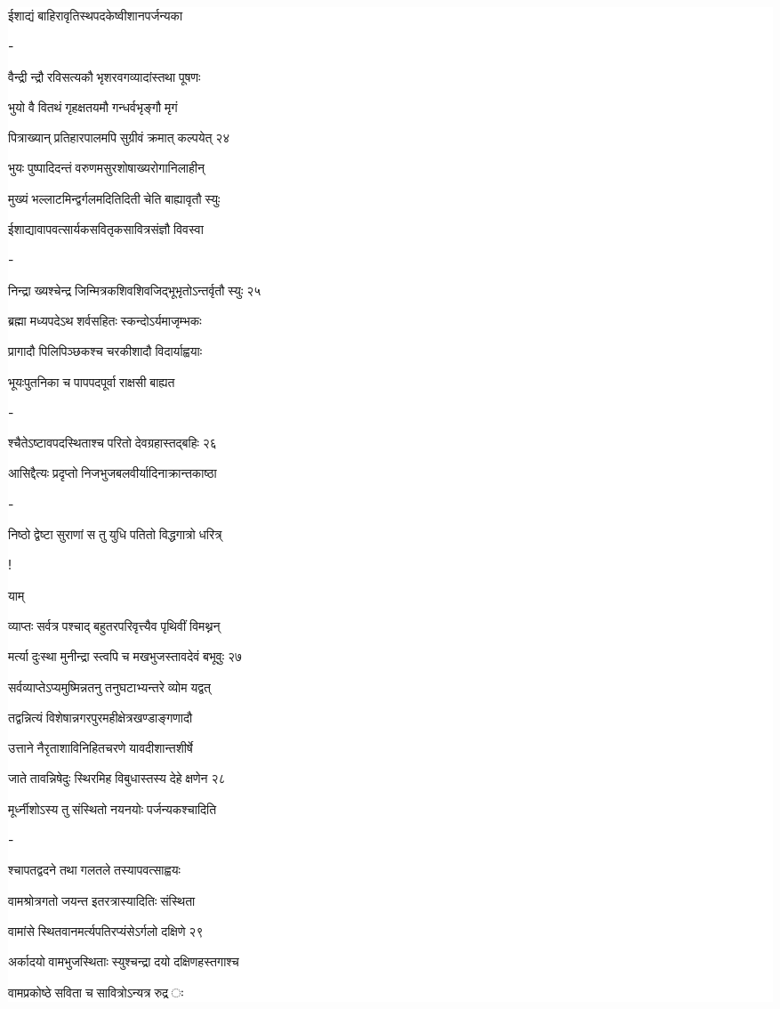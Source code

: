 ईशाद्यं बाहिरावृतिस्थपदकेष्वीशानपर्जन्यका

\-

वैन्द्री न्द्रौ रविसत्यकौ भृशरवगव्यादांस्तथा पूषणः

भुयो वै वितथं गृहक्षतयमौ गन्धर्वभृङ्गौ मृगं

पित्राख्यान् प्रतिहारपालमपि सुग्रीवं क्रमात् कल्पयेत् २४

भुयः पुष्पादिदन्तं वरुणमसुरशोषाख्यरोगानिलाहीन्

मुख्यं भल्लाटमिन्द्वर्गलमदितिदिती चेति बाह्यावृतौ स्युः

ईशाद्यावापवत्सार्यकसवितृकसावित्रसंज्ञौ विवस्वा

\-

निन्द्रा ख्यश्चेन्द्र जिन्मित्रकशिवशिवजिद्भूभृतोऽन्तर्वृतौ स्युः २५

ब्रह्मा मध्यपदेऽथ शर्वसहितः स्कन्दोऽर्यमाजृम्भकः

प्रागादौ पिलिपिञ्छकश्च चरकीशादौ विदार्याह्वयाः

भूयःपुतनिका च पापपदपूर्वा राक्षसी बाह्यत

\-

श्चैतेऽष्टावपदस्थिताश्च परितो देवग्रहास्तद्बहिः २६

आसिद्दैत्यः प्रदृप्तो निजभुजबलवीर्यादिनाक्रान्तकाष्ठा

\-

निष्ठो द्वेष्टा सुराणां स तु युधि पतितो विद्धगात्रो धरित्र्

!

याम्

व्याप्तः सर्वत्र पश्चाद् बहुतरपरिवृत्त्यैव पृथिवीं विमथ्नन्

मर्त्या दुःस्था मुनीन्द्रा स्त्वपि च मखभुजस्तावदेवं बभूवुः २७

सर्वव्याप्तेऽप्यमुष्मिन्नतनु तनुघटाभ्यन्तरे व्योम यद्वत्

तद्वन्नित्यं विशेषान्नगरपुरमहीक्षेत्रखण्डाङ्गणादौ

उत्ताने नैरृताशाविनिहितचरणे यावदीशान्तशीर्षे

जाते तावन्निषेदुः स्थिरमिह विबुधास्तस्य देहे क्षणेन २८

मूर्ध्नीशोऽस्य तु संस्थितो नयनयोः पर्जन्यकश्चादिति

\-

श्चापतद्वदने तथा गलतले तस्यापवत्साह्वयः

वामश्रोत्रगतो जयन्त इतरत्रास्यादितिः संस्थिता

वामांसे स्थितवानमर्त्यपतिरप्यंसेऽर्गलो दक्षिणे २९

अर्कादयो वामभुजस्थिताः स्युश्चन्द्रा दयो दक्षिणहस्तगाश्च

वामप्रकोष्ठे सविता च सावित्रोऽन्यत्र रुद्र ः
